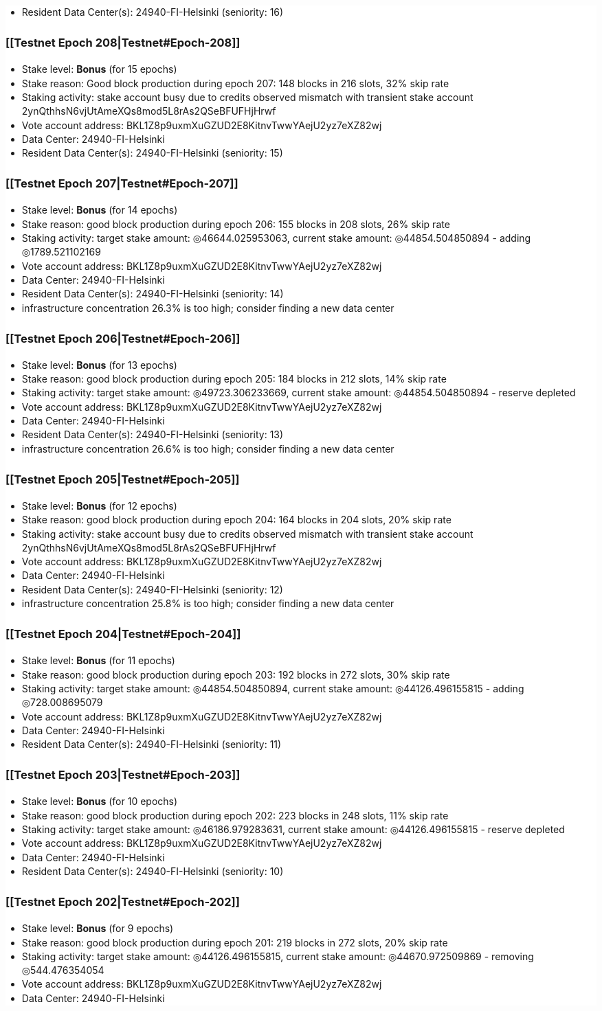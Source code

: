 * Resident Data Center(s): 24940-FI-Helsinki (seniority: 16)
### [[Testnet Epoch 208|Testnet#Epoch-208]]
* Stake level: **Bonus** (for 15 epochs)
* Stake reason: Good block production during epoch 207: 148 blocks in 216 slots, 32% skip rate
* Staking activity: stake account busy due to credits observed mismatch with transient stake account 2ynQthhsN6vjUtAmeXQs8mod5L8rAs2QSeBFUFHjHrwf
* Vote account address: BKL1Z8p9uxmXuGZUD2E8KitnvTwwYAejU2yz7eXZ82wj
* Data Center: 24940-FI-Helsinki
* Resident Data Center(s): 24940-FI-Helsinki (seniority: 15)
### [[Testnet Epoch 207|Testnet#Epoch-207]]
* Stake level: **Bonus** (for 14 epochs)
* Stake reason: good block production during epoch 206: 155 blocks in 208 slots, 26% skip rate
* Staking activity: target stake amount: ◎46644.025953063, current stake amount: ◎44854.504850894 - adding ◎1789.521102169
* Vote account address: BKL1Z8p9uxmXuGZUD2E8KitnvTwwYAejU2yz7eXZ82wj
* Data Center: 24940-FI-Helsinki
* Resident Data Center(s): 24940-FI-Helsinki (seniority: 14)
* infrastructure concentration 26.3% is too high; consider finding a new data center
### [[Testnet Epoch 206|Testnet#Epoch-206]]
* Stake level: **Bonus** (for 13 epochs)
* Stake reason: good block production during epoch 205: 184 blocks in 212 slots, 14% skip rate
* Staking activity: target stake amount: ◎49723.306233669, current stake amount: ◎44854.504850894 - reserve depleted
* Vote account address: BKL1Z8p9uxmXuGZUD2E8KitnvTwwYAejU2yz7eXZ82wj
* Data Center: 24940-FI-Helsinki
* Resident Data Center(s): 24940-FI-Helsinki (seniority: 13)
* infrastructure concentration 26.6% is too high; consider finding a new data center
### [[Testnet Epoch 205|Testnet#Epoch-205]]
* Stake level: **Bonus** (for 12 epochs)
* Stake reason: good block production during epoch 204: 164 blocks in 204 slots, 20% skip rate
* Staking activity: stake account busy due to credits observed mismatch with transient stake account 2ynQthhsN6vjUtAmeXQs8mod5L8rAs2QSeBFUFHjHrwf
* Vote account address: BKL1Z8p9uxmXuGZUD2E8KitnvTwwYAejU2yz7eXZ82wj
* Data Center: 24940-FI-Helsinki
* Resident Data Center(s): 24940-FI-Helsinki (seniority: 12)
* infrastructure concentration 25.8% is too high; consider finding a new data center
### [[Testnet Epoch 204|Testnet#Epoch-204]]
* Stake level: **Bonus** (for 11 epochs)
* Stake reason: good block production during epoch 203: 192 blocks in 272 slots, 30% skip rate
* Staking activity: target stake amount: ◎44854.504850894, current stake amount: ◎44126.496155815 - adding ◎728.008695079
* Vote account address: BKL1Z8p9uxmXuGZUD2E8KitnvTwwYAejU2yz7eXZ82wj
* Data Center: 24940-FI-Helsinki
* Resident Data Center(s): 24940-FI-Helsinki (seniority: 11)
### [[Testnet Epoch 203|Testnet#Epoch-203]]
* Stake level: **Bonus** (for 10 epochs)
* Stake reason: good block production during epoch 202: 223 blocks in 248 slots, 11% skip rate
* Staking activity: target stake amount: ◎46186.979283631, current stake amount: ◎44126.496155815 - reserve depleted
* Vote account address: BKL1Z8p9uxmXuGZUD2E8KitnvTwwYAejU2yz7eXZ82wj
* Data Center: 24940-FI-Helsinki
* Resident Data Center(s): 24940-FI-Helsinki (seniority: 10)
### [[Testnet Epoch 202|Testnet#Epoch-202]]
* Stake level: **Bonus** (for 9 epochs)
* Stake reason: good block production during epoch 201: 219 blocks in 272 slots, 20% skip rate
* Staking activity: target stake amount: ◎44126.496155815, current stake amount: ◎44670.972509869 - removing ◎544.476354054
* Vote account address: BKL1Z8p9uxmXuGZUD2E8KitnvTwwYAejU2yz7eXZ82wj
* Data Center: 24940-FI-Helsinki